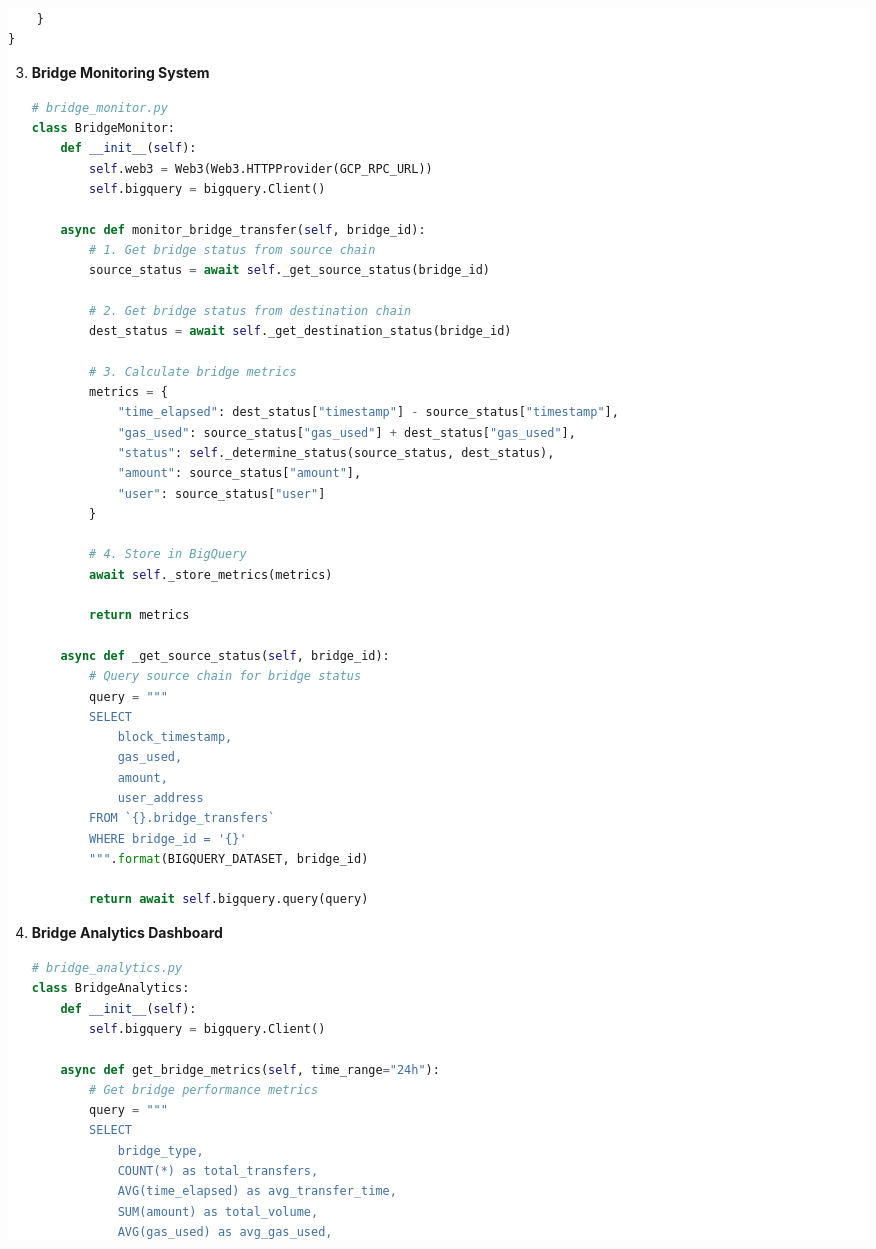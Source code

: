    ```solidity
       }
   }
   ```

3. **Bridge Monitoring System**
   ```python
   # bridge_monitor.py
   class BridgeMonitor:
       def __init__(self):
           self.web3 = Web3(Web3.HTTPProvider(GCP_RPC_URL))
           self.bigquery = bigquery.Client()
           
       async def monitor_bridge_transfer(self, bridge_id):
           # 1. Get bridge status from source chain
           source_status = await self._get_source_status(bridge_id)
           
           # 2. Get bridge status from destination chain
           dest_status = await self._get_destination_status(bridge_id)
           
           # 3. Calculate bridge metrics
           metrics = {
               "time_elapsed": dest_status["timestamp"] - source_status["timestamp"],
               "gas_used": source_status["gas_used"] + dest_status["gas_used"],
               "status": self._determine_status(source_status, dest_status),
               "amount": source_status["amount"],
               "user": source_status["user"]
           }
           
           # 4. Store in BigQuery
           await self._store_metrics(metrics)
           
           return metrics
           
       async def _get_source_status(self, bridge_id):
           # Query source chain for bridge status
           query = """
           SELECT 
               block_timestamp,
               gas_used,
               amount,
               user_address
           FROM `{}.bridge_transfers`
           WHERE bridge_id = '{}'
           """.format(BIGQUERY_DATASET, bridge_id)
           
           return await self.bigquery.query(query)
   ```

4. **Bridge Analytics Dashboard**
   ```python
   # bridge_analytics.py
   class BridgeAnalytics:
       def __init__(self):
           self.bigquery = bigquery.Client()
           
       async def get_bridge_metrics(self, time_range="24h"):
           # Get bridge performance metrics
           query = """
           SELECT 
               bridge_type,
               COUNT(*) as total_transfers,
               AVG(time_elapsed) as avg_transfer_time,
               SUM(amount) as total_volume,
               AVG(gas_used) as avg_gas_used,
   ```